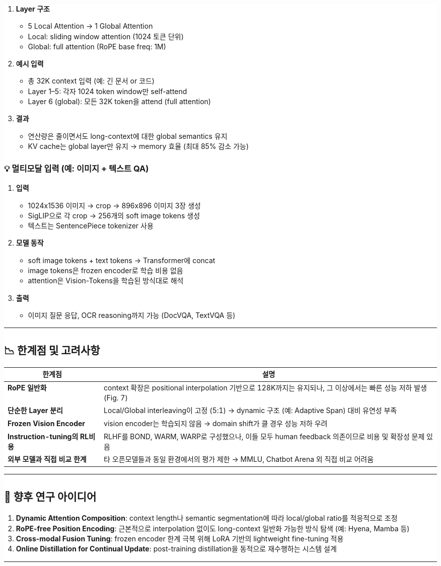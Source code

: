 1. **Layer 구조**

   * 5 Local Attention → 1 Global Attention
   * Local: sliding window attention (1024 토큰 단위)
   * Global: full attention (RoPE base freq: 1M)

2. **예시 입력**

   * 총 32K context 입력 (예: 긴 문서 or 코드)
   * Layer 1–5: 각자 1024 token window만 self-attend
   * Layer 6 (global): 모든 32K token을 attend (full attention)

3. **결과**

   * 연산량은 줄이면서도 long-context에 대한 global semantics 유지
   * KV cache는 global layer만 유지 → memory 효율 (최대 85% 감소 가능)

### 💡 멀티모달 입력 (예: 이미지 + 텍스트 QA)

1. **입력**

   * 1024x1536 이미지 → crop → 896x896 이미지 3장 생성
   * SigLIP으로 각 crop → 256개의 soft image tokens 생성
   * 텍스트는 SentencePiece tokenizer 사용

2. **모델 동작**

   * soft image tokens + text tokens → Transformer에 concat
   * image tokens은 frozen encoder로 학습 비용 없음
   * attention은 Vision-Tokens을 학습된 방식대로 해석

3. **출력**

   * 이미지 질문 응답, OCR reasoning까지 가능 (DocVQA, TextVQA 등)

---

## 📉 한계점 및 고려사항

| 한계점                          | 설명                                                                                                             |
| ------------------------------- | ---------------------------------------------------------------------------------------------------------------- |
| **RoPE 일반화**                 | context 확장은 positional interpolation 기반으로 128K까지는 유지되나, 그 이상에서는 빠른 성능 저하 발생 (Fig. 7) |
| **단순한 Layer 분리**           | Local/Global interleaving이 고정 (5:1) → dynamic 구조 (예: Adaptive Span) 대비 유연성 부족                       |
| **Frozen Vision Encoder**       | vision encoder는 학습되지 않음 → domain shift가 클 경우 성능 저하 우려                                           |
| **Instruction-tuning의 RL비용** | RLHF를 BOND, WARM, WARP로 구성했으나, 이들 모두 human feedback 의존이므로 비용 및 확장성 문제 있음               |
| **외부 모델과 직접 비교 한계**  | 타 오픈모델들과 동일 환경에서의 평가 제한 → MMLU, Chatbot Arena 외 직접 비교 어려움                              |

---

## 🧩 향후 연구 아이디어

1. **Dynamic Attention Composition**: context length나 semantic segmentation에 따라 local/global ratio를 적응적으로 조정
2. **RoPE-free Position Encoding**: 근본적으로 interpolation 없이도 long-context 일반화 가능한 방식 탐색 (예: Hyena, Mamba 등)
3. **Cross-modal Fusion Tuning**: frozen encoder 한계 극복 위해 LoRA 기반의 lightweight fine-tuning 적용
4. **Online Distillation for Continual Update**: post-training distillation을 동적으로 재수행하는 시스템 설계

---